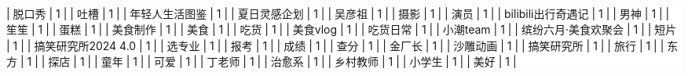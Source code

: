 | 脱口秀 | 1 |
| 吐槽 | 1 |
| 年轻人生活图鉴 | 1 |
| 夏日灵感企划 | 1 |
| 吴彦祖 | 1 |
| 摄影 | 1 |
| 演员 | 1 |
| bilibili出行奇遇记 | 1 |
| 男神 | 1 |
| 笙笙 | 1 |
| 蛋糕 | 1 |
| 美食制作 | 1 |
| 美食 | 1 |
| 吃货 | 1 |
| 美食vlog | 1 |
| 吃货日常 | 1 |
| 小潮team | 1 |
| 缤纷六月·美食欢聚会 | 1 |
| 短片 | 1 |
| 搞笑研究所2024 4.0 | 1 |
| 选专业 | 1 |
| 报考 | 1 |
| 成绩 | 1 |
| 查分 | 1 |
| 金厂长 | 1 |
| 沙雕动画 | 1 |
| 搞笑研究所 | 1 |
| 旅行 | 1 |
| 东方 | 1 |
| 探店 | 1 |
| 童年 | 1 |
| 可爱 | 1 |
| 丁老师 | 1 |
| 治愈系 | 1 |
| 乡村教师 | 1 |
| 小学生 | 1 |
| 美好 | 1 |